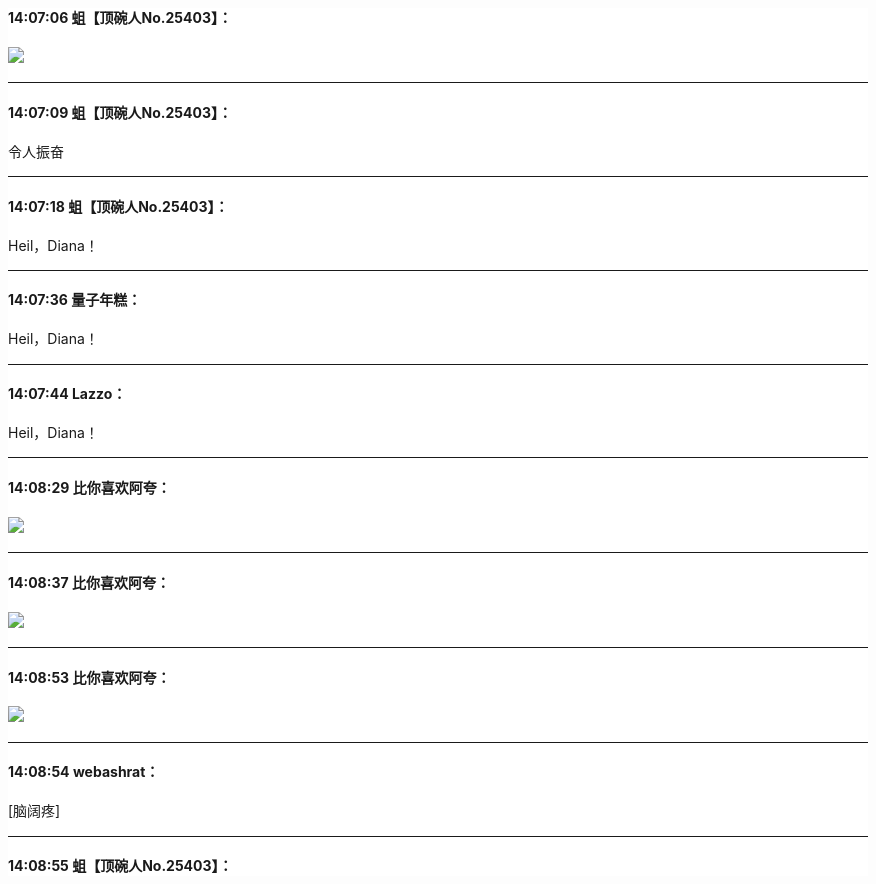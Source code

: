 #### 14:07:06  蛆【顶碗人No.25403】：

![](http://gchat.qpic.cn/gchatpic_new/794594593/614391357-2176768024-13502C4C54EB24ED3B0F59C85DF46773/0?term=2")

*****

#### 14:07:09  蛆【顶碗人No.25403】：

令人振奋

*****

#### 14:07:18  蛆【顶碗人No.25403】：

Heil，Diana！

*****

#### 14:07:36  量子年糕：

Heil，Diana！

*****

#### 14:07:44  Lazzo：

Heil，Diana！

*****

#### 14:08:29  比你喜欢阿夸：

![](http://gchat.qpic.cn/gchatpic_new/3537347286/614391357-2165395765-F59DDD29E60BA0FC981A6076D93F7701/0?term=2")

*****

#### 14:08:37  比你喜欢阿夸：

![](http://gchat.qpic.cn/gchatpic_new/3537347286/614391357-2599782911-0ABB70373E4E67789CA32E5FF8E3C18E/0?term=2")

*****

#### 14:08:53  比你喜欢阿夸：

![](http://gchat.qpic.cn/gchatpic_new/3537347286/614391357-2833107289-44BB5E5FC33936F22078ACD549BEFDCE/0?term=2")

*****

#### 14:08:54  webashrat：

[脑阔疼]

*****

#### 14:08:55  蛆【顶碗人No.25403】：
